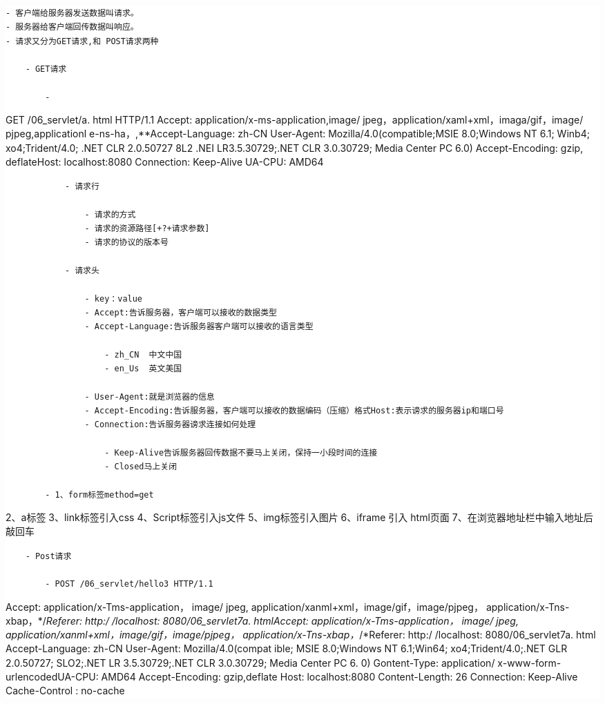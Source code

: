 	- 客户端给服务器发送数据叫请求。
	- 服务器给客户端回传数据叫响应。
	- 请求又分为GET请求,和 POST请求两种

		- GET请求

			- 
GET /06_servlet/a. html HTTP/1.1
Accept: application/x-ms-application,image/ jpeg，application/xaml+xml，imaga/gif，image/ pjpeg,applicationl e-ns-ha，,**Accept-Language: zh-CN
User-Agent: Mozilla/4.0(compatible;MSIE 8.0;Windows NT 6.1; Winb4; xo4;Trident/4.0; .NET CLR 2.0.50727 8L2 .NEI LR3.5.30729;.NET CLR 3.0.30729; Media Center PC 6.0)
Accept-Encoding: gzip, deflateHost: localhost:8080
Connection: Keep-Alive
UA-CPU: AMD64

				- 请求行

					- 请求的方式
					- 请求的资源路径[+?+请求参数]
					- 请求的协议的版本号

				- 请求头

					- key：value
					- Accept:告诉服务器，客户端可以接收的数据类型
					- Accept-Language:告诉服务器客户端可以接收的语言类型

						- zh_CN  中文中国
						- en_Us  英文美国

					- User-Agent:就是浏览器的信息
					- Accept-Encoding:告诉服务器，客户端可以接收的数据编码（压缩）格式Host:表示谤求的服务器ip和端口号
					- Connection:告诉服务器谤求连接如何处理

						- Keep-Alive告诉服务器回传数据不要马上关闭，保持一小段时间的连接
						- Closed马上关闭

			- 1、form标签method=get
2、a标签
3、link标签引入css
4、Script标签引入js文件
5、img标签引入图片
6、iframe 引入 html页面
7、在浏览器地址栏中输入地址后敲回车

		- Post请求

			- POST /06_servlet/hello3 HTTP/1.1
Accept: application/x-Tms-application， image/ jpeg, application/xanml+xml，image/gif，image/pjpeg， application/x-Tns-xbap，*/*Referer: http:/ /localhost: 8080/06_servlet7a. htmlAccept: application/x-Tms-application， image/ jpeg, application/xanml+xml，image/gif，image/pjpeg， application/x-Tns-xbap，*/*Referer: http:/ /localhost: 8080/06_servlet7a. html
Accept-Language: zh-CN
User-Agent: Mozilla/4.0(compat ible; MSIE 8.0;Windows NT 6.1;Win64; xo4;Trident/4.0;.NET GLR 2.0.50727; SLO2;.NET LR 3.5.30729;.NET CLR 3.0.30729; Media Center PC 6. 0)
Gontent-Type: application/ x-www-form-urlencodedUA-CPU: AMD64
Accept-Encoding: gzip,deflate
Host: localhost:8080
Content-Length: 26
Connection: Keep-Alive
Cache-Control : no-cache
